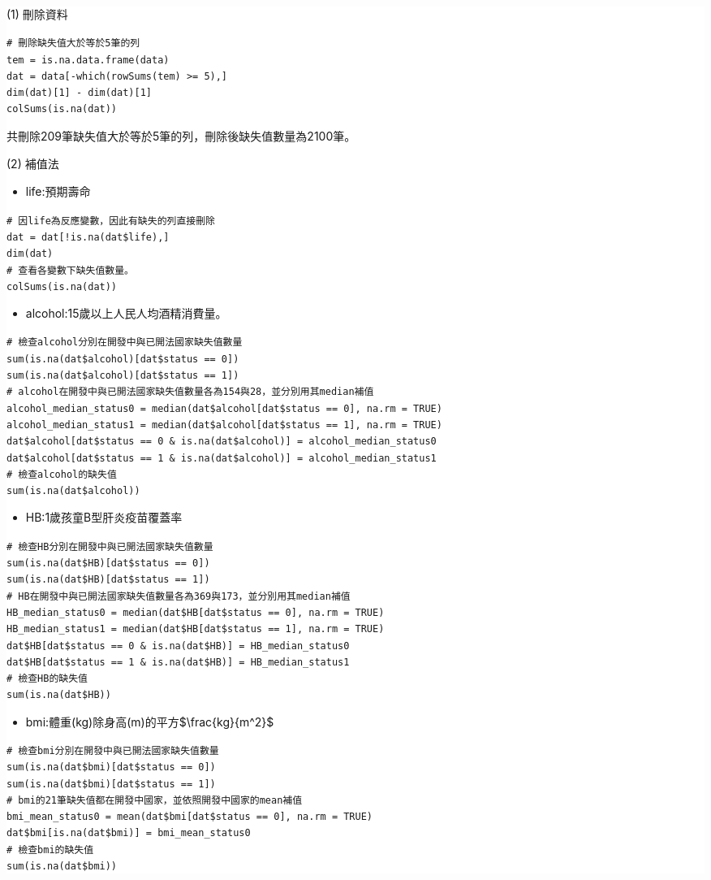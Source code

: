(1) 刪除資料    
        
```{r}
# 刪除缺失值大於等於5筆的列
tem = is.na.data.frame(data)
dat = data[-which(rowSums(tem) >= 5),]
dim(dat)[1] - dim(dat)[1]
colSums(is.na(dat))
```
    
共刪除209筆缺失值大於等於5筆的列，刪除後缺失值數量為2100筆。
     
(2) 補值法
     
- life:預期壽命
     
```{r}
# 因life為反應變數，因此有缺失的列直接刪除
dat = dat[!is.na(dat$life),]
dim(dat)
# 查看各變數下缺失值數量。
colSums(is.na(dat))
```
    
- alcohol:15歲以上人民人均酒精消費量。
     
```{r}
# 檢查alcohol分別在開發中與已開法國家缺失值數量
sum(is.na(dat$alcohol)[dat$status == 0])
sum(is.na(dat$alcohol)[dat$status == 1])
# alcohol在開發中與已開法國家缺失值數量各為154與28，並分別用其median補值
alcohol_median_status0 = median(dat$alcohol[dat$status == 0], na.rm = TRUE)
alcohol_median_status1 = median(dat$alcohol[dat$status == 1], na.rm = TRUE)
dat$alcohol[dat$status == 0 & is.na(dat$alcohol)] = alcohol_median_status0
dat$alcohol[dat$status == 1 & is.na(dat$alcohol)] = alcohol_median_status1
# 檢查alcohol的缺失值
sum(is.na(dat$alcohol))
```
     
- HB:1歲孩童B型肝炎疫苗覆蓋率
     
```{r}
# 檢查HB分別在開發中與已開法國家缺失值數量
sum(is.na(dat$HB)[dat$status == 0])
sum(is.na(dat$HB)[dat$status == 1])
# HB在開發中與已開法國家缺失值數量各為369與173，並分別用其median補值
HB_median_status0 = median(dat$HB[dat$status == 0], na.rm = TRUE)
HB_median_status1 = median(dat$HB[dat$status == 1], na.rm = TRUE)
dat$HB[dat$status == 0 & is.na(dat$HB)] = HB_median_status0
dat$HB[dat$status == 1 & is.na(dat$HB)] = HB_median_status1
# 檢查HB的缺失值
sum(is.na(dat$HB))
```
         
- bmi:體重(kg)除身高(m)的平方$\frac{kg}{m^2}$
    
```{r}
# 檢查bmi分別在開發中與已開法國家缺失值數量
sum(is.na(dat$bmi)[dat$status == 0])
sum(is.na(dat$bmi)[dat$status == 1])
# bmi的21筆缺失值都在開發中國家，並依照開發中國家的mean補值
bmi_mean_status0 = mean(dat$bmi[dat$status == 0], na.rm = TRUE)
dat$bmi[is.na(dat$bmi)] = bmi_mean_status0
# 檢查bmi的缺失值
sum(is.na(dat$bmi))
```
      